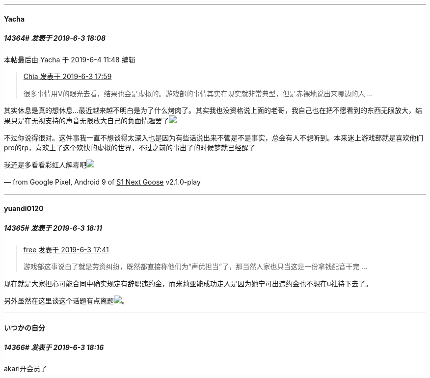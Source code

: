 


-----

####  Yacha  
##### 14364#       发表于 2019-6-3 18:08



 本帖最后由 Yacha 于 2019-6-4 11:48 编辑 
<blockquote><a href="httphttps://bbs.saraba1st.com/2b/forum.php?mod=redirect&amp;goto=findpost&amp;pid=43974667&amp;ptid=1823171" target="_blank">Chia 发表于 2019-6-3 17:59</a>

很多事情用V的眼光去看，结果也会是虚拟的。游戏部的事情其实在现实就非常典型，但是赤裸地说出来哪边的人 ...</blockquote>
其实休息是真的想休息…最近越来越不明白是为了什么烤肉了。其实我也没资格说上面的老哥，我自己也在把不愿看到的东西无限放大，结果只是在无视支持的声音无限放大自己的负面情趣罢了<img src="https://static.saraba1st.com/image/smiley/face2017/138.png" referrerpolicy="no-referrer">


不过你说得很对。这件事我一直不想谈得太深入也是因为有些话说出来不管是不是事实，总会有人不想听到。本来迷上游戏部就是喜欢他们pro的rp，喜欢上了这个欢快的虚拟的世界，不过之前的事出了的时候梦就已经醒了


我还是多看看彩虹人解毒吧<img src="https://static.saraba1st.com/image/smiley/face2017/139.png" referrerpolicy="no-referrer">


— from Google Pixel, Android 9 of [S1 Next Goose](https://pan.baidu.com/s/1mi43uRm) v2.1.0-play







-----

####  yuandi0120  
##### 14365#       发表于 2019-6-3 18:11



<blockquote><a href="httphttps://bbs.saraba1st.com/2b/forum.php?mod=redirect&amp;goto=findpost&amp;pid=43974416&amp;ptid=1823171" target="_blank">free 发表于 2019-6-3 17:41</a>

游戏部这事说白了就是劳资纠纷，既然都直接称他们为“声优担当”了，那当然人家也只当这是一份拿钱配音干完 ...</blockquote>
现在就是大家担心可能合同中确实规定有辞职违约金，而米莉亚能成功走人是因为她宁可出违约金也不想在u社待下去了。

另外虽然在这里谈这个话题有点离题<img src="https://static.saraba1st.com/image/smiley/face2017/037.png" referrerpolicy="no-referrer">。







-----

####  いつかの自分  
##### 14366#       发表于 2019-6-3 18:16




akari开会员了

